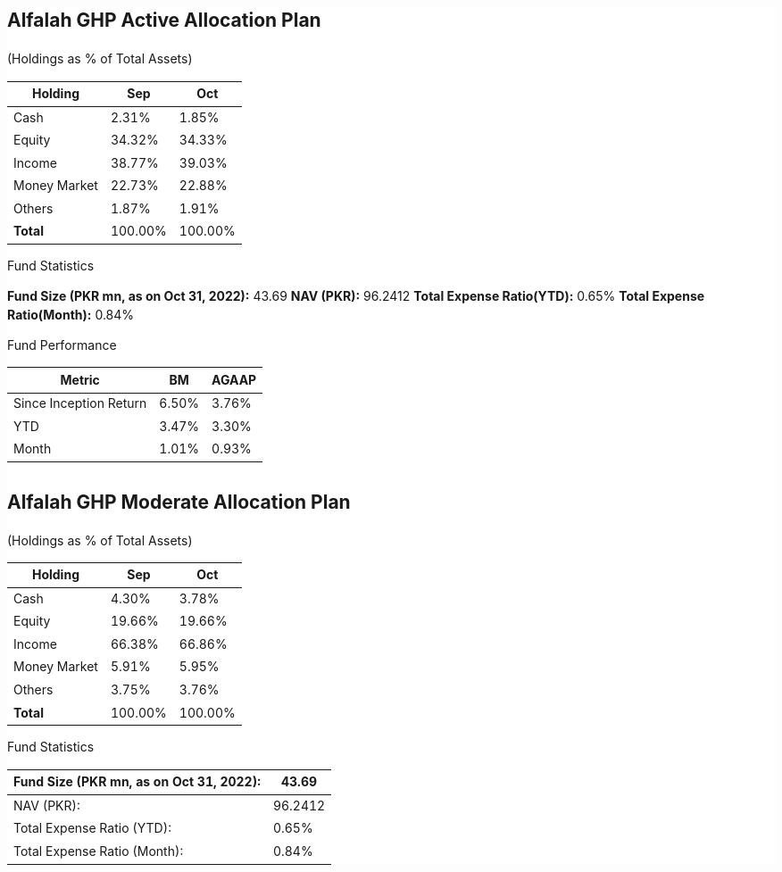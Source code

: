 ## Alfalah GHP Active Allocation Plan

(Holdings as % of Total Assets)

| Holding      | Sep     | Oct     |
| ------------ | ------- | ------- |
| Cash         | 2.31%   | 1.85%   |
| Equity       | 34.32%  | 34.33%  |
| Income       | 38.77%  | 39.03%  |
| Money Market | 22.73%  | 22.88%  |
| Others       | 1.87%   | 1.91%   |
| **Total**    | 100.00% | 100.00% |

Fund Statistics

**Fund Size (PKR mn, as on Oct 31, 2022):** 43.69
**NAV (PKR):** 96.2412
**Total Expense Ratio(YTD):** 0.65%
**Total Expense Ratio(Month):** 0.84%

Fund Performance

| Metric                 | BM    | AGAAP |
| ---------------------- | ----- | ----- |
| Since Inception Return | 6.50% | 3.76% |
| YTD                    | 3.47% | 3.30% |
| Month                  | 1.01% | 0.93% |

## Alfalah GHP Moderate Allocation Plan

(Holdings as % of Total Assets)

| Holding      | Sep     | Oct     |
| ------------ | ------- | ------- |
| Cash         | 4.30%   | 3.78%   |
| Equity       | 19.66%  | 19.66%  |
| Income       | 66.38%  | 66.86%  |
| Money Market | 5.91%   | 5.95%   |
| Others       | 3.75%   | 3.76%   |
| **Total**    | 100.00% | 100.00% |

Fund Statistics

| Fund Size (PKR mn, as on Oct 31, 2022): | 43.69   |
| --------------------------------------- | ------- |
| NAV (PKR):                              | 96.2412 |
| Total Expense Ratio (YTD):              | 0.65%   |
| Total Expense Ratio (Month):            | 0.84%   |
